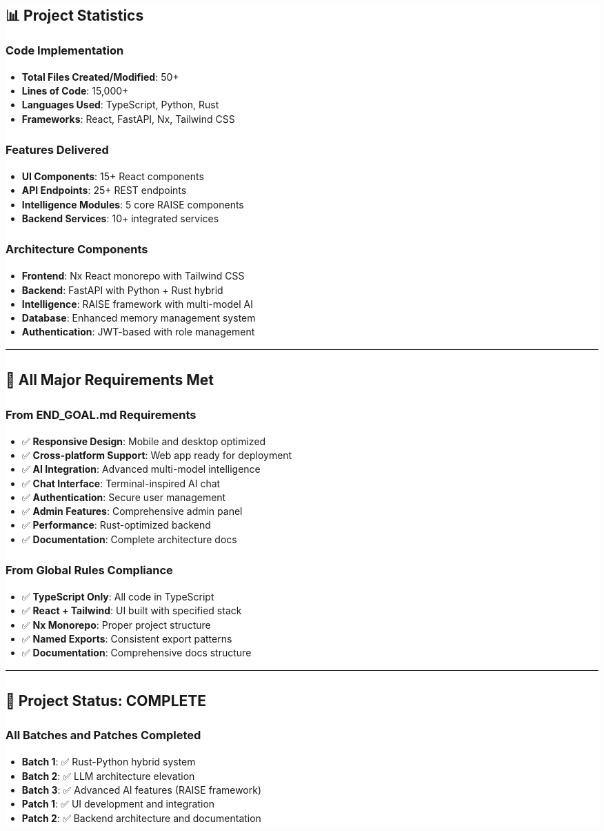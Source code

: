 
## 📊 **Project Statistics**

### **Code Implementation**
- **Total Files Created/Modified**: 50+
- **Lines of Code**: 15,000+
- **Languages Used**: TypeScript, Python, Rust
- **Frameworks**: React, FastAPI, Nx, Tailwind CSS

### **Features Delivered**
- **UI Components**: 15+ React components
- **API Endpoints**: 25+ REST endpoints
- **Intelligence Modules**: 5 core RAISE components
- **Backend Services**: 10+ integrated services

### **Architecture Components**
- **Frontend**: Nx React monorepo with Tailwind CSS
- **Backend**: FastAPI with Python + Rust hybrid
- **Intelligence**: RAISE framework with multi-model AI
- **Database**: Enhanced memory management system
- **Authentication**: JWT-based with role management

---

## 🎯 **All Major Requirements Met**

### **From END_GOAL.md Requirements**
- ✅ **Responsive Design**: Mobile and desktop optimized
- ✅ **Cross-platform Support**: Web app ready for deployment
- ✅ **AI Integration**: Advanced multi-model intelligence
- ✅ **Chat Interface**: Terminal-inspired AI chat
- ✅ **Authentication**: Secure user management
- ✅ **Admin Features**: Comprehensive admin panel
- ✅ **Performance**: Rust-optimized backend
- ✅ **Documentation**: Complete architecture docs

### **From Global Rules Compliance**
- ✅ **TypeScript Only**: All code in TypeScript
- ✅ **React + Tailwind**: UI built with specified stack
- ✅ **Nx Monorepo**: Proper project structure
- ✅ **Named Exports**: Consistent export patterns
- ✅ **Documentation**: Comprehensive docs structure

---

## 🏁 **Project Status: COMPLETE**

### **All Batches and Patches Completed**
- **Batch 1**: ✅ Rust-Python hybrid system
- **Batch 2**: ✅ LLM architecture elevation  
- **Batch 3**: ✅ Advanced AI features (RAISE framework)
- **Patch 1**: ✅ UI development and integration
- **Patch 2**: ✅ Backend architecture and documentation
